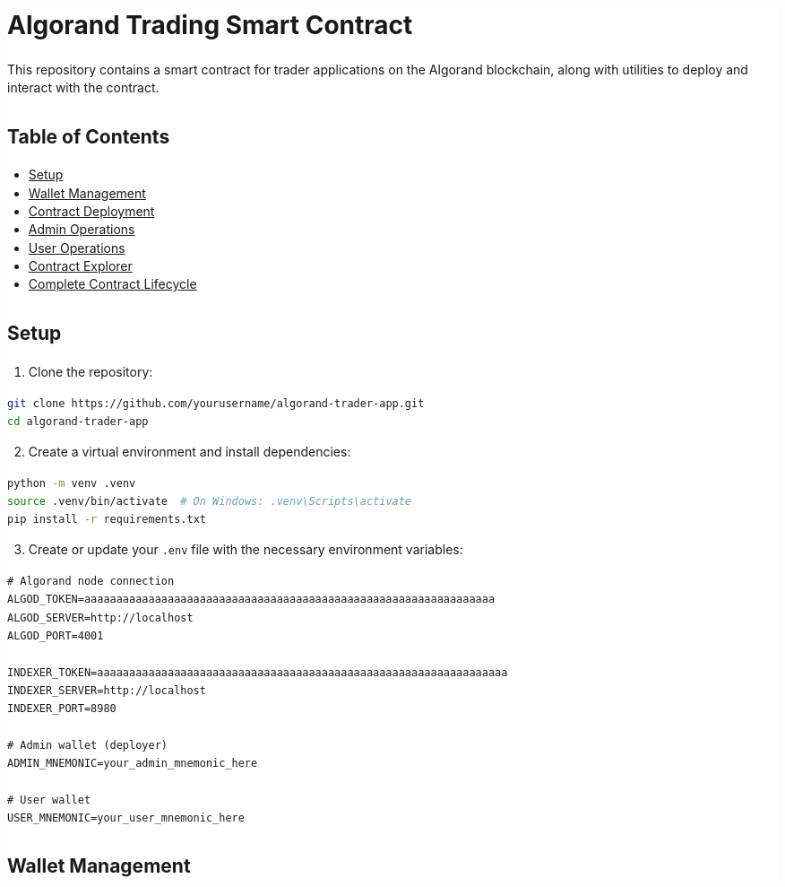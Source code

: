 # Algorand Trading Smart Contract

This repository contains a smart contract for trader applications on the Algorand blockchain, along with utilities to deploy and interact with the contract.

## Table of Contents

- [Setup](#setup)
- [Wallet Management](#wallet-management)
- [Contract Deployment](#contract-deployment)
- [Admin Operations](#admin-operations)
- [User Operations](#user-operations)
- [Contract Explorer](#contract-explorer)
- [Complete Contract Lifecycle](#complete-contract-lifecycle)

## Setup

1. Clone the repository:

```bash
git clone https://github.com/yourusername/algorand-trader-app.git
cd algorand-trader-app
```

2. Create a virtual environment and install dependencies:

```bash
python -m venv .venv
source .venv/bin/activate  # On Windows: .venv\Scripts\activate
pip install -r requirements.txt
```

3. Create or update your `.env` file with the necessary environment variables:

```
# Algorand node connection
ALGOD_TOKEN=aaaaaaaaaaaaaaaaaaaaaaaaaaaaaaaaaaaaaaaaaaaaaaaaaaaaaaaaaaaaaaaa
ALGOD_SERVER=http://localhost
ALGOD_PORT=4001

INDEXER_TOKEN=aaaaaaaaaaaaaaaaaaaaaaaaaaaaaaaaaaaaaaaaaaaaaaaaaaaaaaaaaaaaaaaa
INDEXER_SERVER=http://localhost
INDEXER_PORT=8980

# Admin wallet (deployer)
ADMIN_MNEMONIC=your_admin_mnemonic_here

# User wallet
USER_MNEMONIC=your_user_mnemonic_here
```

## Wallet Management
